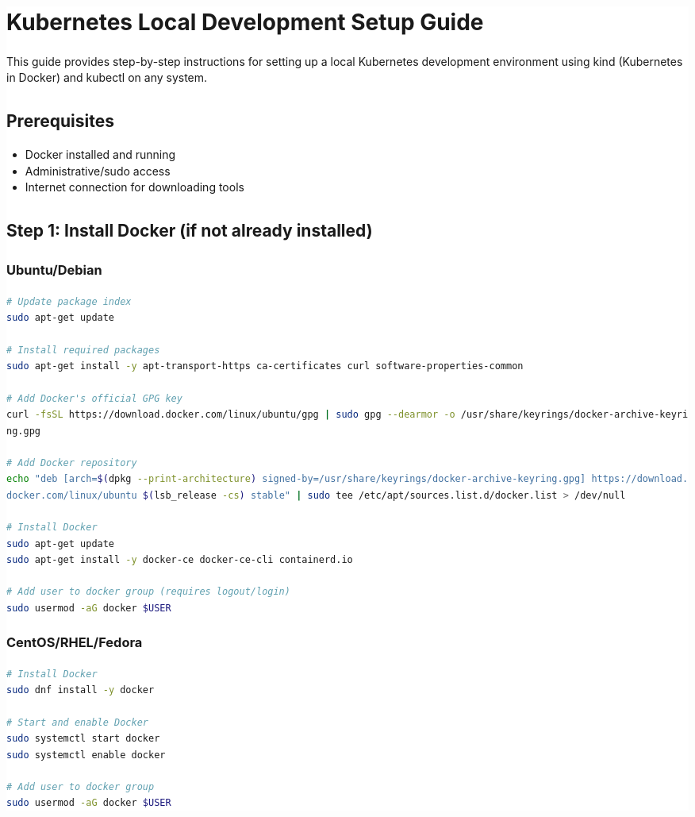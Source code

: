# Kubernetes Local Development Setup Guide

This guide provides step-by-step instructions for setting up a local Kubernetes development environment using kind (Kubernetes in Docker) and kubectl on any system.

## Prerequisites

- Docker installed and running
- Administrative/sudo access
- Internet connection for downloading tools

## Step 1: Install Docker (if not already installed)

### Ubuntu/Debian
```bash
# Update package index
sudo apt-get update

# Install required packages
sudo apt-get install -y apt-transport-https ca-certificates curl software-properties-common

# Add Docker's official GPG key
curl -fsSL https://download.docker.com/linux/ubuntu/gpg | sudo gpg --dearmor -o /usr/share/keyrings/docker-archive-keyring.gpg

# Add Docker repository
echo "deb [arch=$(dpkg --print-architecture) signed-by=/usr/share/keyrings/docker-archive-keyring.gpg] https://download.docker.com/linux/ubuntu $(lsb_release -cs) stable" | sudo tee /etc/apt/sources.list.d/docker.list > /dev/null

# Install Docker
sudo apt-get update
sudo apt-get install -y docker-ce docker-ce-cli containerd.io

# Add user to docker group (requires logout/login)
sudo usermod -aG docker $USER
```

### CentOS/RHEL/Fedora
```bash
# Install Docker
sudo dnf install -y docker

# Start and enable Docker
sudo systemctl start docker
sudo systemctl enable docker

# Add user to docker group
sudo usermod -aG docker $USER
```
